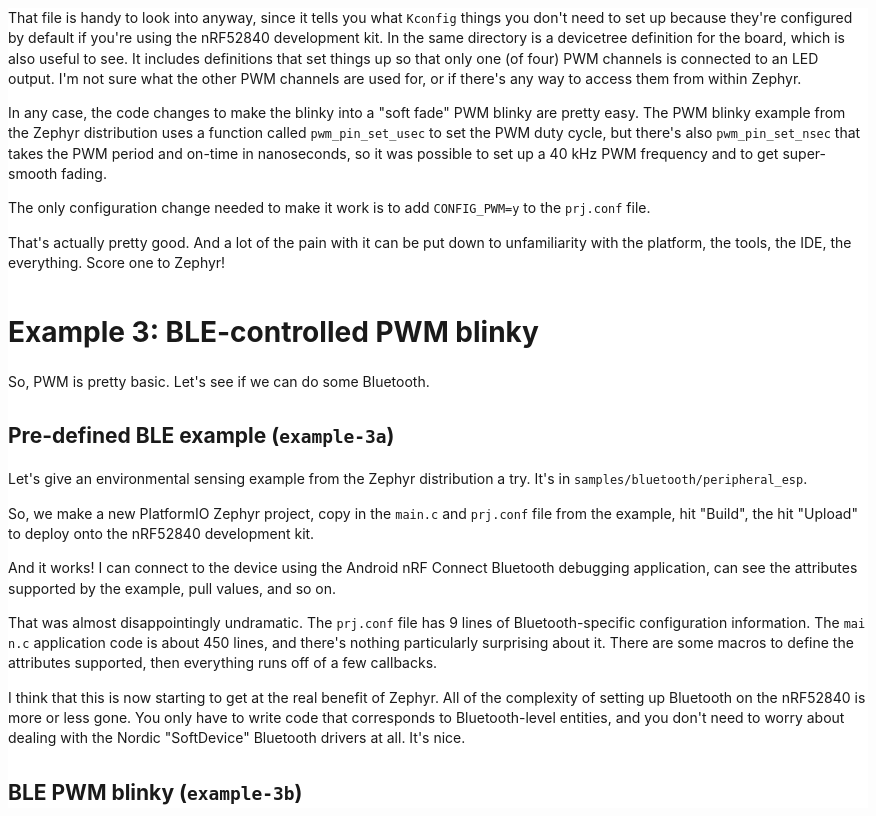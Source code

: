 That file is handy to look into anyway, since it tells you what
`Kconfig` things you don't need to set up because they're configured
by default if you're using the nRF52840 development kit. In the same
directory is a devicetree definition for the board, which is also
useful to see. It includes definitions that set things up so that only
one (of four) PWM channels is connected to an LED output. I'm not sure
what the other PWM channels are used for, or if there's any way to
access them from within Zephyr.

In any case, the code changes to make the blinky into a "soft fade"
PWM blinky are pretty easy. The PWM blinky example from the Zephyr
distribution uses a function called `pwm_pin_set_usec` to set the PWM
duty cycle, but there's also `pwm_pin_set_nsec` that takes the PWM
period and on-time in nanoseconds, so it was possible to set up a 40
kHz PWM frequency and to get super-smooth fading.

The only configuration change needed to make it work is to add
`CONFIG_PWM=y` to the `prj.conf` file.

That's actually pretty good. And a lot of the pain with it can be put
down to unfamiliarity with the platform, the tools, the IDE, the
everything. Score one to Zephyr!


# Example 3: BLE-controlled PWM blinky

So, PWM is pretty basic. Let's see if we can do some Bluetooth.

## Pre-defined BLE example (`example-3a`)

Let's give an environmental sensing example from the Zephyr
distribution a try. It's in `samples/bluetooth/peripheral_esp`.

So, we make a new PlatformIO Zephyr project, copy in the `main.c` and
`prj.conf` file from the example, hit "Build", the hit "Upload" to
deploy onto the nRF52840 development kit.

And it works! I can connect to the device using the Android nRF
Connect Bluetooth debugging application, can see the attributes
supported by the example, pull values, and so on.

That was almost disappointingly undramatic. The `prj.conf` file has 9
lines of Bluetooth-specific configuration information. The `main.c`
application code is about 450 lines, and there's nothing particularly
surprising about it. There are some macros to define the attributes
supported, then everything runs off of a few callbacks.

I think that this is now starting to get at the real benefit of
Zephyr. All of the complexity of setting up Bluetooth on the nRF52840
is more or less gone. You only have to write code that corresponds to
Bluetooth-level entities, and you don't need to worry about dealing
with the Nordic "SoftDevice" Bluetooth drivers at all. It's nice.


## BLE PWM blinky (`example-3b`)
